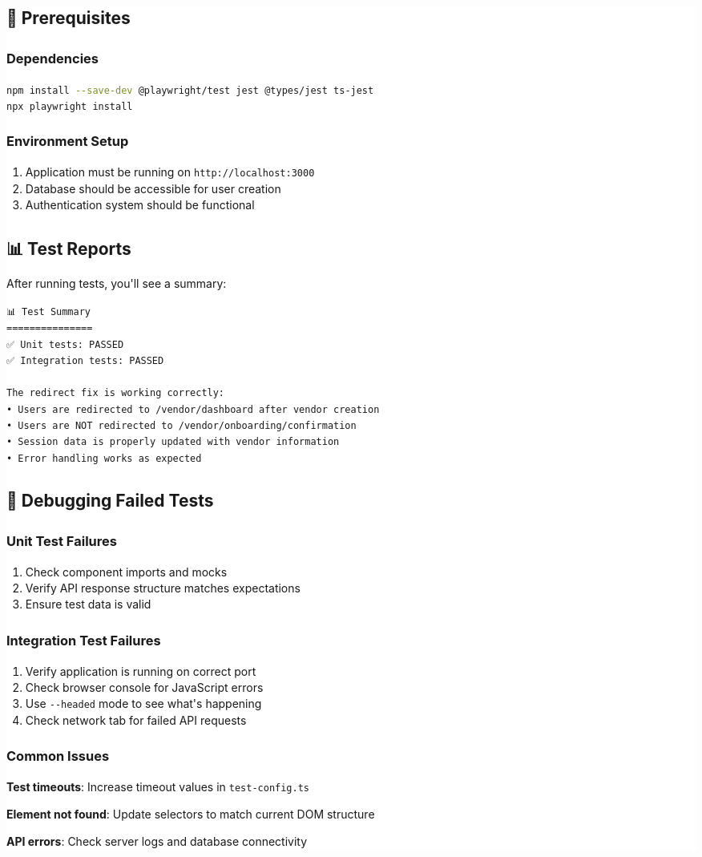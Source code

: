 ## 🔧 Prerequisites

### Dependencies
```bash
npm install --save-dev @playwright/test jest @types/jest ts-jest
npx playwright install
```

### Environment Setup
1. Application must be running on `http://localhost:3000`
2. Database should be accessible for user creation
3. Authentication system should be functional

## 📊 Test Reports

After running tests, you'll see a summary:

```
📊 Test Summary
===============
✅ Unit tests: PASSED
✅ Integration tests: PASSED

The redirect fix is working correctly:
• Users are redirected to /vendor/dashboard after vendor creation
• Users are NOT redirected to /vendor/onboarding/confirmation
• Session data is properly updated with vendor information
• Error handling works as expected
```

## 🐛 Debugging Failed Tests

### Unit Test Failures
1. Check component imports and mocks
2. Verify API response structure matches expectations
3. Ensure test data is valid

### Integration Test Failures
1. Verify application is running on correct port
2. Check browser console for JavaScript errors
3. Use `--headed` mode to see what's happening
4. Check network tab for failed API requests

### Common Issues

**Test timeouts**: Increase timeout values in `test-config.ts`

**Element not found**: Update selectors to match current DOM structure

**API errors**: Check server logs and database connectivity
